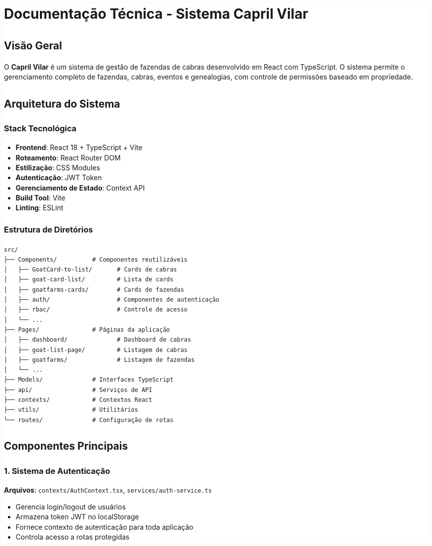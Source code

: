 # Documentação Técnica - Sistema Capril Vilar

## Visão Geral

O **Capril Vilar** é um sistema de gestão de fazendas de cabras desenvolvido em React com TypeScript. O sistema permite o gerenciamento completo de fazendas, cabras, eventos e genealogias, com controle de permissões baseado em propriedade.

## Arquitetura do Sistema

### Stack Tecnológica
- **Frontend**: React 18 + TypeScript + Vite
- **Roteamento**: React Router DOM
- **Estilização**: CSS Modules
- **Autenticação**: JWT Token
- **Gerenciamento de Estado**: Context API
- **Build Tool**: Vite
- **Linting**: ESLint

### Estrutura de Diretórios

```
src/
├── Components/          # Componentes reutilizáveis
│   ├── GoatCard-to-list/       # Cards de cabras
│   ├── goat-card-list/         # Lista de cards
│   ├── goatfarms-cards/        # Cards de fazendas
│   ├── auth/                   # Componentes de autenticação
│   ├── rbac/                   # Controle de acesso
│   └── ...
├── Pages/               # Páginas da aplicação
│   ├── dashboard/              # Dashboard de cabras
│   ├── goat-list-page/         # Listagem de cabras
│   ├── goatfarms/              # Listagem de fazendas
│   └── ...
├── Models/              # Interfaces TypeScript
├── api/                 # Serviços de API
├── contexts/            # Contextos React
├── utils/               # Utilitários
└── routes/              # Configuração de rotas
```

## Componentes Principais

### 1. Sistema de Autenticação

**Arquivos**: `contexts/AuthContext.tsx`, `services/auth-service.ts`

- Gerencia login/logout de usuários
- Armazena token JWT no localStorage
- Fornece contexto de autenticação para toda aplicação
- Controla acesso a rotas protegidas
